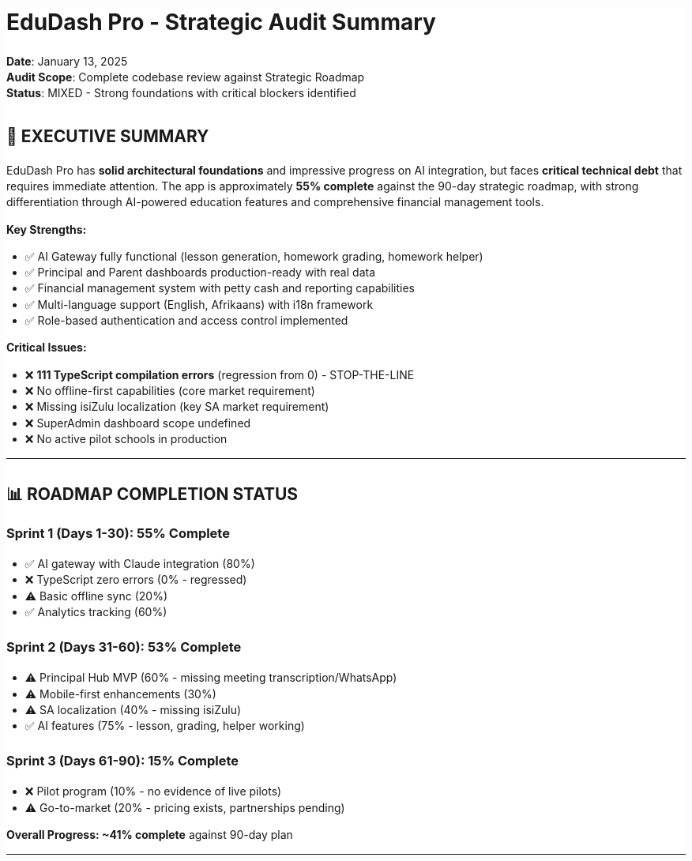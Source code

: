 # EduDash Pro - Strategic Audit Summary
**Date**: January 13, 2025  
**Audit Scope**: Complete codebase review against Strategic Roadmap  
**Status**: MIXED - Strong foundations with critical blockers identified

## 🎯 **EXECUTIVE SUMMARY**

EduDash Pro has **solid architectural foundations** and impressive progress on AI integration, but faces **critical technical debt** that requires immediate attention. The app is approximately **55% complete** against the 90-day strategic roadmap, with strong differentiation through AI-powered education features and comprehensive financial management tools.

**Key Strengths:**
- ✅ AI Gateway fully functional (lesson generation, homework grading, homework helper)
- ✅ Principal and Parent dashboards production-ready with real data
- ✅ Financial management system with petty cash and reporting capabilities  
- ✅ Multi-language support (English, Afrikaans) with i18n framework
- ✅ Role-based authentication and access control implemented

**Critical Issues:**
- ❌ **111 TypeScript compilation errors** (regression from 0) - STOP-THE-LINE
- ❌ No offline-first capabilities (core market requirement)
- ❌ Missing isiZulu localization (key SA market requirement)
- ❌ SuperAdmin dashboard scope undefined
- ❌ No active pilot schools in production

---

## 📊 **ROADMAP COMPLETION STATUS**

### Sprint 1 (Days 1-30): **55% Complete**
- ✅ AI gateway with Claude integration (80%)
- ❌ TypeScript zero errors (0% - regressed)
- ⚠️ Basic offline sync (20%)
- ✅ Analytics tracking (60%)

### Sprint 2 (Days 31-60): **53% Complete**  
- ⚠️ Principal Hub MVP (60% - missing meeting transcription/WhatsApp)
- ⚠️ Mobile-first enhancements (30%)
- ⚠️ SA localization (40% - missing isiZulu)
- ✅ AI features (75% - lesson, grading, helper working)

### Sprint 3 (Days 61-90): **15% Complete**
- ❌ Pilot program (10% - no evidence of live pilots)
- ⚠️ Go-to-market (20% - pricing exists, partnerships pending)

**Overall Progress: ~41% complete** against 90-day plan

---
